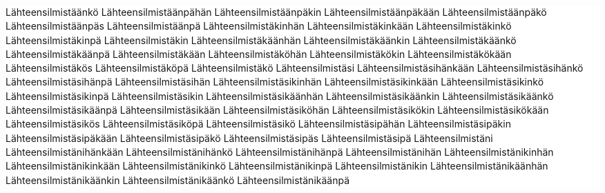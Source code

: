 Lähteensilmistäänkö
Lähteensilmistäänpähän
Lähteensilmistäänpäkin
Lähteensilmistäänpäkään
Lähteensilmistäänpäkö
Lähteensilmistäänpäs
Lähteensilmistäänpä
Lähteensilmistäkinhän
Lähteensilmistäkinkään
Lähteensilmistäkinkö
Lähteensilmistäkinpä
Lähteensilmistäkin
Lähteensilmistäkäänhän
Lähteensilmistäkäänkin
Lähteensilmistäkäänkö
Lähteensilmistäkäänpä
Lähteensilmistäkään
Lähteensilmistäköhän
Lähteensilmistäkökin
Lähteensilmistäkökään
Lähteensilmistäkös
Lähteensilmistäköpä
Lähteensilmistäkö
Lähteensilmistäsi
Lähteensilmistäsihänkään
Lähteensilmistäsihänkö
Lähteensilmistäsihänpä
Lähteensilmistäsihän
Lähteensilmistäsikinhän
Lähteensilmistäsikinkään
Lähteensilmistäsikinkö
Lähteensilmistäsikinpä
Lähteensilmistäsikin
Lähteensilmistäsikäänhän
Lähteensilmistäsikäänkin
Lähteensilmistäsikäänkö
Lähteensilmistäsikäänpä
Lähteensilmistäsikään
Lähteensilmistäsiköhän
Lähteensilmistäsikökin
Lähteensilmistäsikökään
Lähteensilmistäsikös
Lähteensilmistäsiköpä
Lähteensilmistäsikö
Lähteensilmistäsipähän
Lähteensilmistäsipäkin
Lähteensilmistäsipäkään
Lähteensilmistäsipäkö
Lähteensilmistäsipäs
Lähteensilmistäsipä
Lähteensilmistäni
Lähteensilmistänihänkään
Lähteensilmistänihänkö
Lähteensilmistänihänpä
Lähteensilmistänihän
Lähteensilmistänikinhän
Lähteensilmistänikinkään
Lähteensilmistänikinkö
Lähteensilmistänikinpä
Lähteensilmistänikin
Lähteensilmistänikäänhän
Lähteensilmistänikäänkin
Lähteensilmistänikäänkö
Lähteensilmistänikäänpä